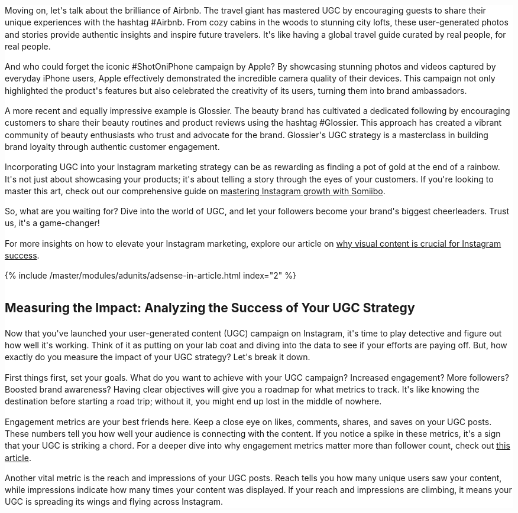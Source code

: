 Moving on, let's talk about the brilliance of Airbnb. The travel giant has mastered UGC by encouraging guests to share their unique experiences with the hashtag #Airbnb. From cozy cabins in the woods to stunning city lofts, these user-generated photos and stories provide authentic insights and inspire future travelers. It's like having a global travel guide curated by real people, for real people.

And who could forget the iconic #ShotOniPhone campaign by Apple? By showcasing stunning photos and videos captured by everyday iPhone users, Apple effectively demonstrated the incredible camera quality of their devices. This campaign not only highlighted the product's features but also celebrated the creativity of its users, turning them into brand ambassadors.

A more recent and equally impressive example is Glossier. The beauty brand has cultivated a dedicated following by encouraging customers to share their beauty routines and product reviews using the hashtag #Glossier. This approach has created a vibrant community of beauty enthusiasts who trust and advocate for the brand. Glossier's UGC strategy is a masterclass in building brand loyalty through authentic customer engagement.

Incorporating UGC into your Instagram marketing strategy can be as rewarding as finding a pot of gold at the end of a rainbow. It's not just about showcasing your products; it's about telling a story through the eyes of your customers. If you're looking to master this art, check out our comprehensive guide on [mastering Instagram growth with Somiibo](https://instagrowify.com/blog/mastering-instagram-growth-with-somiibo-a-comprehensive-guide).

So, what are you waiting for? Dive into the world of UGC, and let your followers become your brand's biggest cheerleaders. Trust us, it's a game-changer!

For more insights on how to elevate your Instagram marketing, explore our article on [why visual content is crucial for Instagram success](https://instagrowify.com/blog/why-visual-content-is-crucial-for-instagram-success).

{% include /master/modules/adunits/adsense-in-article.html index="2" %}

## Measuring the Impact: Analyzing the Success of Your UGC Strategy

Now that you've launched your user-generated content (UGC) campaign on Instagram, it's time to play detective and figure out how well it's working. Think of it as putting on your lab coat and diving into the data to see if your efforts are paying off. But, how exactly do you measure the impact of your UGC strategy? Let's break it down.

First things first, set your goals. What do you want to achieve with your UGC campaign? Increased engagement? More followers? Boosted brand awareness? Having clear objectives will give you a roadmap for what metrics to track. It's like knowing the destination before starting a road trip; without it, you might end up lost in the middle of nowhere.

Engagement metrics are your best friends here. Keep a close eye on likes, comments, shares, and saves on your UGC posts. These numbers tell you how well your audience is connecting with the content. If you notice a spike in these metrics, it's a sign that your UGC is striking a chord. For a deeper dive into why engagement metrics matter more than follower count, check out [this article](https://instagrowify.com/blog/why-engagement-metrics-matter-more-than-follower-count-on-instagram).

Another vital metric is the reach and impressions of your UGC posts. Reach tells you how many unique users saw your content, while impressions indicate how many times your content was displayed. If your reach and impressions are climbing, it means your UGC is spreading its wings and flying across Instagram.
